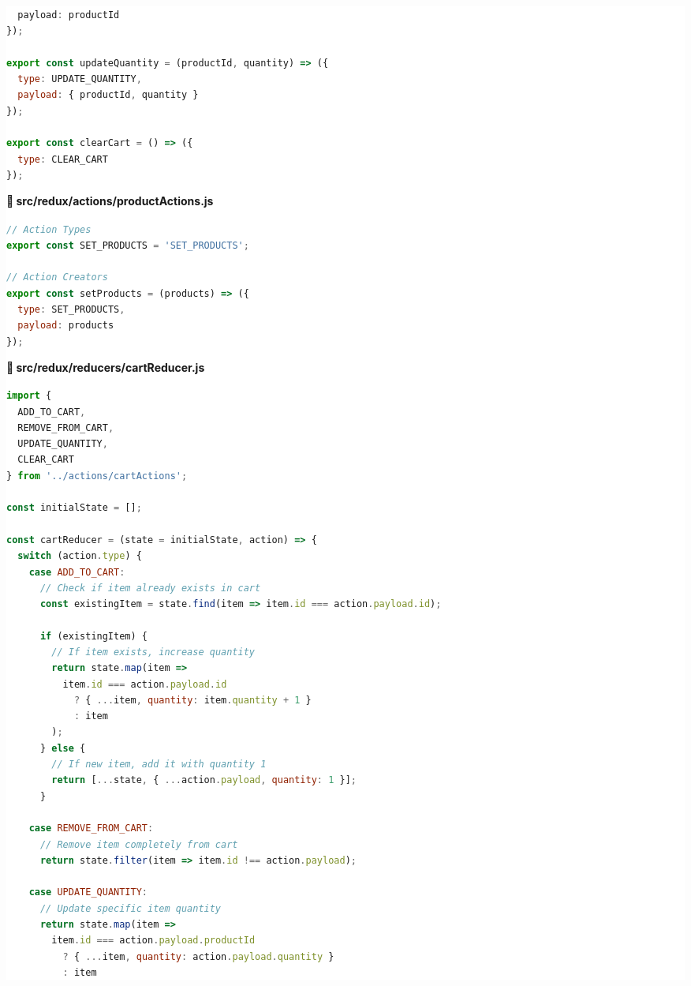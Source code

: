 ```javascript
  payload: productId
});

export const updateQuantity = (productId, quantity) => ({
  type: UPDATE_QUANTITY,
  payload: { productId, quantity }
});

export const clearCart = () => ({
  type: CLEAR_CART
});
```

**📁 src/redux/actions/productActions.js**
```javascript
// Action Types
export const SET_PRODUCTS = 'SET_PRODUCTS';

// Action Creators
export const setProducts = (products) => ({
  type: SET_PRODUCTS,
  payload: products
});
```

**📁 src/redux/reducers/cartReducer.js**
```javascript
import { 
  ADD_TO_CART, 
  REMOVE_FROM_CART, 
  UPDATE_QUANTITY, 
  CLEAR_CART 
} from '../actions/cartActions';

const initialState = [];

const cartReducer = (state = initialState, action) => {
  switch (action.type) {
    case ADD_TO_CART:
      // Check if item already exists in cart
      const existingItem = state.find(item => item.id === action.payload.id);
      
      if (existingItem) {
        // If item exists, increase quantity
        return state.map(item =>
          item.id === action.payload.id
            ? { ...item, quantity: item.quantity + 1 }
            : item
        );
      } else {
        // If new item, add it with quantity 1
        return [...state, { ...action.payload, quantity: 1 }];
      }
    
    case REMOVE_FROM_CART:
      // Remove item completely from cart
      return state.filter(item => item.id !== action.payload);
    
    case UPDATE_QUANTITY:
      // Update specific item quantity
      return state.map(item =>
        item.id === action.payload.productId
          ? { ...item, quantity: action.payload.quantity }
          : item
```